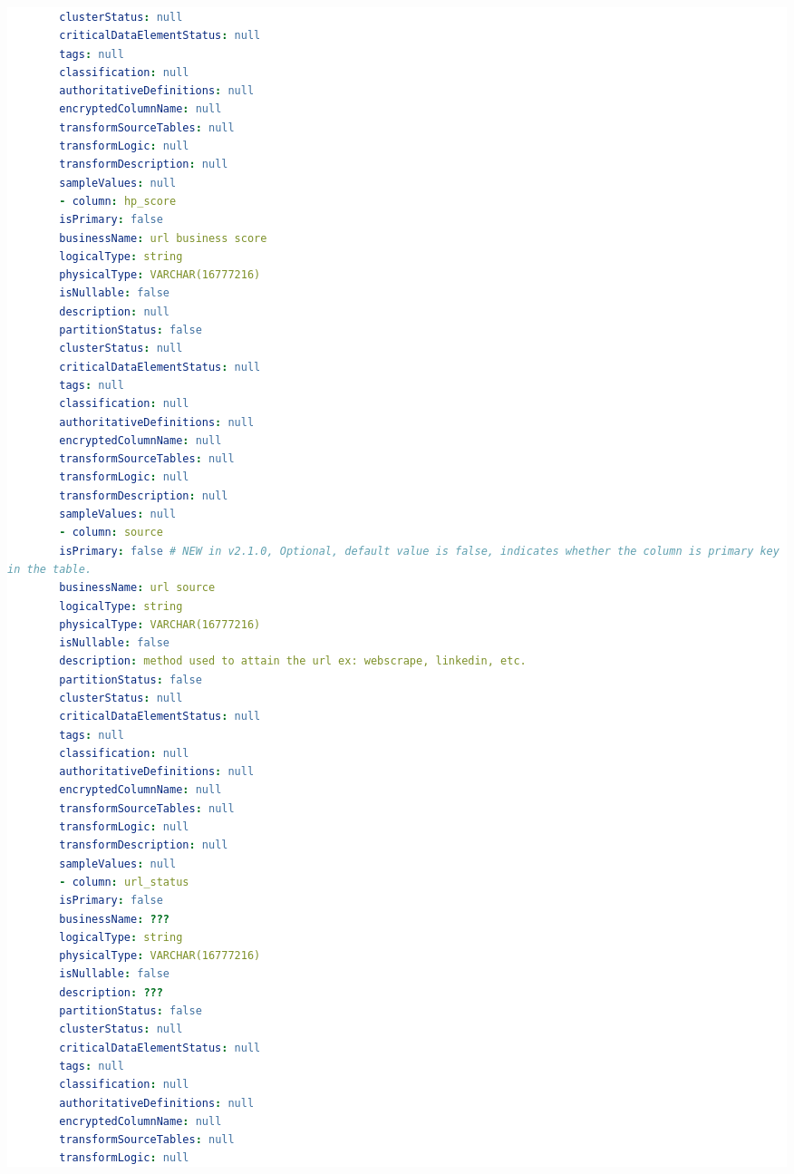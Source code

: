 ```YAML
        clusterStatus: null
        criticalDataElementStatus: null
        tags: null
        classification: null
        authoritativeDefinitions: null
        encryptedColumnName: null
        transformSourceTables: null
        transformLogic: null
        transformDescription: null
        sampleValues: null
        - column: hp_score
        isPrimary: false 
        businessName: url business score
        logicalType: string
        physicalType: VARCHAR(16777216)
        isNullable: false
        description: null
        partitionStatus: false
        clusterStatus: null
        criticalDataElementStatus: null
        tags: null
        classification: null
        authoritativeDefinitions: null
        encryptedColumnName: null
        transformSourceTables: null
        transformLogic: null
        transformDescription: null
        sampleValues: null
        - column: source
        isPrimary: false # NEW in v2.1.0, Optional, default value is false, indicates whether the column is primary key in the table.
        businessName: url source
        logicalType: string
        physicalType: VARCHAR(16777216)
        isNullable: false
        description: method used to attain the url ex: webscrape, linkedin, etc.
        partitionStatus: false
        clusterStatus: null
        criticalDataElementStatus: null
        tags: null
        classification: null
        authoritativeDefinitions: null
        encryptedColumnName: null
        transformSourceTables: null
        transformLogic: null
        transformDescription: null
        sampleValues: null
        - column: url_status
        isPrimary: false 
        businessName: ???
        logicalType: string
        physicalType: VARCHAR(16777216)
        isNullable: false
        description: ???
        partitionStatus: false
        clusterStatus: null
        criticalDataElementStatus: null
        tags: null
        classification: null
        authoritativeDefinitions: null
        encryptedColumnName: null
        transformSourceTables: null
        transformLogic: null
```
